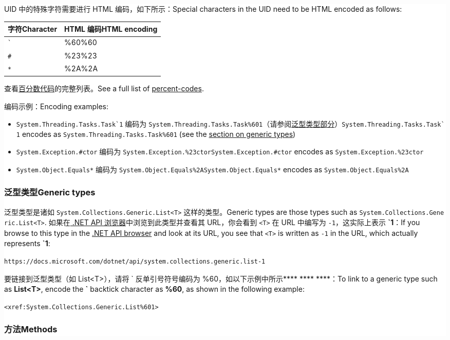 <span data-ttu-id="90fa3-205">UID 中的特殊字符需要进行 HTML 编码，如下所示：</span><span class="sxs-lookup"><span data-stu-id="90fa3-205">Special characters in the UID need to be HTML encoded as follows:</span></span>

| <span data-ttu-id="90fa3-206">字符</span><span class="sxs-lookup"><span data-stu-id="90fa3-206">Character</span></span> | <span data-ttu-id="90fa3-207">HTML 编码</span><span class="sxs-lookup"><span data-stu-id="90fa3-207">HTML encoding</span></span> |
| --------- | ------------- |
| `` ` ``   | <span data-ttu-id="90fa3-208">%60</span><span class="sxs-lookup"><span data-stu-id="90fa3-208">%60</span></span>           |
| `#`       | <span data-ttu-id="90fa3-209">%23</span><span class="sxs-lookup"><span data-stu-id="90fa3-209">%23</span></span>           |
| `*`       | <span data-ttu-id="90fa3-210">%2A</span><span class="sxs-lookup"><span data-stu-id="90fa3-210">%2A</span></span>           |

<span data-ttu-id="90fa3-211">查看[百分数代码](https://en.wikipedia.org/wiki/Percent-encoding)的完整列表。</span><span class="sxs-lookup"><span data-stu-id="90fa3-211">See a full list of [percent-codes](https://en.wikipedia.org/wiki/Percent-encoding).</span></span>

<span data-ttu-id="90fa3-212">编码示例：</span><span class="sxs-lookup"><span data-stu-id="90fa3-212">Encoding examples:</span></span>

- <span data-ttu-id="90fa3-213">``System.Threading.Tasks.Task`1`` 编码为 `System.Threading.Tasks.Task%601`（请参阅[泛型类型部分](#generic-types)）</span><span class="sxs-lookup"><span data-stu-id="90fa3-213">``System.Threading.Tasks.Task`1`` encodes as `System.Threading.Tasks.Task%601` (see the [section on generic types](#generic-types))</span></span>

- <span data-ttu-id="90fa3-214">`System.Exception.#ctor` 编码为 `System.Exception.%23ctor`</span><span class="sxs-lookup"><span data-stu-id="90fa3-214">`System.Exception.#ctor` encodes as `System.Exception.%23ctor`</span></span>

- <span data-ttu-id="90fa3-215">`System.Object.Equals*` 编码为 `System.Object.Equals%2A`</span><span class="sxs-lookup"><span data-stu-id="90fa3-215">`System.Object.Equals*` encodes as `System.Object.Equals%2A`</span></span>

### <a name="generic-types"></a><span data-ttu-id="90fa3-216">泛型类型</span><span class="sxs-lookup"><span data-stu-id="90fa3-216">Generic types</span></span>

<span data-ttu-id="90fa3-217">泛型类型是诸如 `System.Collections.Generic.List<T>` 这样的类型。</span><span class="sxs-lookup"><span data-stu-id="90fa3-217">Generic types are those types such as `System.Collections.Generic.List<T>`.</span></span> <span data-ttu-id="90fa3-218">如果在[ .NET API 浏览器](https://docs.microsoft.com/dotnet/api/)中浏览到此类型并查看其 URL，你会看到 `<T>` 在 URL 中编写为 `-1`，这实际上表示 **\`1**：</span><span class="sxs-lookup"><span data-stu-id="90fa3-218">If you browse to this type in the [.NET API browser](https://docs.microsoft.com/dotnet/api/) and look at its URL, you see that `<T>` is written as `-1` in the URL, which actually represents **\`1**:</span></span>

`https://docs.microsoft.com/dotnet/api/system.collections.generic.list-1`

<span data-ttu-id="90fa3-219">要链接到泛型类型（如 List\<T>），请将 \` 反单引号符号编码为 %60，如以下示例中所示\*\*\*\* \*\*\*\* \*\*\*\*：</span><span class="sxs-lookup"><span data-stu-id="90fa3-219">To link to a generic type such as **List\<T>**, encode the **\`** backtick character as **%60**, as shown in the following example:</span></span>

```markdown
<xref:System.Collections.Generic.List%601>
```

### <a name="methods"></a><span data-ttu-id="90fa3-220">方法</span><span class="sxs-lookup"><span data-stu-id="90fa3-220">Methods</span></span>
